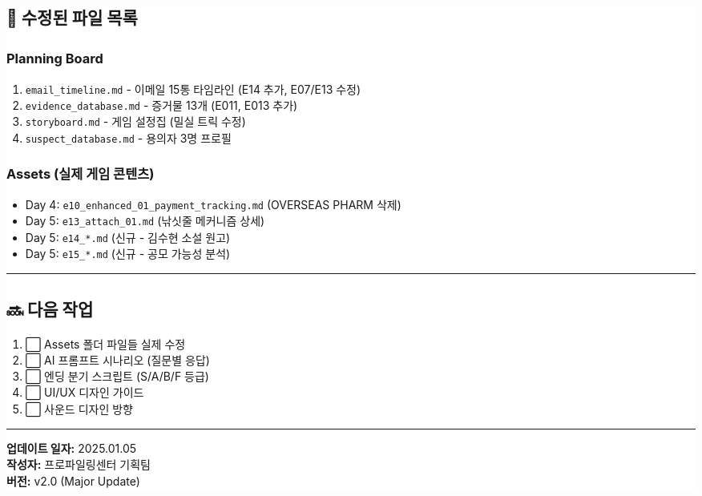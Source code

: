 
## 📁 수정된 파일 목록

### Planning Board
1. `email_timeline.md` - 이메일 15통 타임라인 (E14 추가, E07/E13 수정)
2. `evidence_database.md` - 증거물 13개 (E011, E013 추가)
3. `storyboard.md` - 게임 설정집 (밀실 트릭 수정)
4. `suspect_database.md` - 용의자 3명 프로필

### Assets (실제 게임 콘텐츠)
- Day 4: `e10_enhanced_01_payment_tracking.md` (OVERSEAS PHARM 삭제)
- Day 5: `e13_attach_01.md` (낚싯줄 메커니즘 상세)
- Day 5: `e14_*.md` (신규 - 김수현 소설 원고)
- Day 5: `e15_*.md` (신규 - 공모 가능성 분석)

---

## 🔜 다음 작업

1. ⬜ Assets 폴더 파일들 실제 수정
2. ⬜ AI 프롬프트 시나리오 (질문별 응답)
3. ⬜ 엔딩 분기 스크립트 (S/A/B/F 등급)
4. ⬜ UI/UX 디자인 가이드
5. ⬜ 사운드 디자인 방향

---

**업데이트 일자:** 2025.01.05  
**작성자:** 프로파일링센터 기획팀  
**버전:** v2.0 (Major Update)
